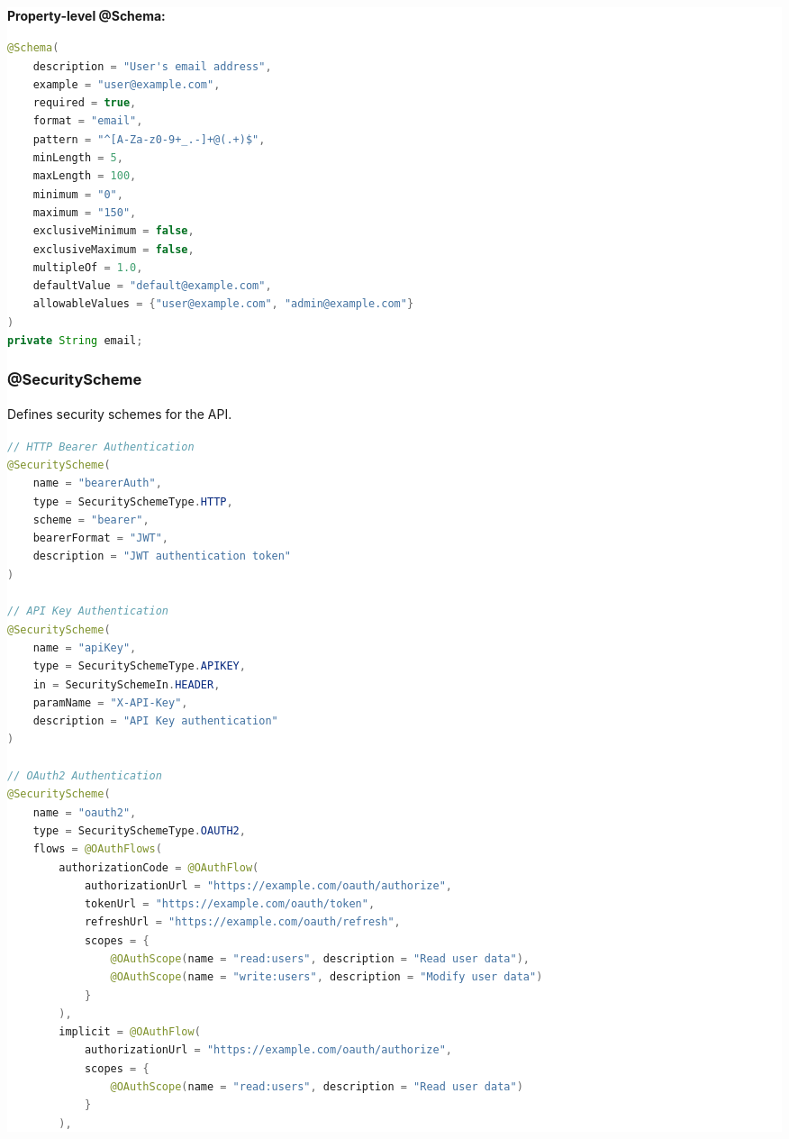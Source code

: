 **Property-level @Schema:**

```java
@Schema(
    description = "User's email address",
    example = "user@example.com",
    required = true,
    format = "email",
    pattern = "^[A-Za-z0-9+_.-]+@(.+)$",
    minLength = 5,
    maxLength = 100,
    minimum = "0",
    maximum = "150",
    exclusiveMinimum = false,
    exclusiveMaximum = false,
    multipleOf = 1.0,
    defaultValue = "default@example.com",
    allowableValues = {"user@example.com", "admin@example.com"}
)
private String email;
```

### @SecurityScheme

Defines security schemes for the API.

```java
// HTTP Bearer Authentication
@SecurityScheme(
    name = "bearerAuth",
    type = SecuritySchemeType.HTTP,
    scheme = "bearer",
    bearerFormat = "JWT",
    description = "JWT authentication token"
)

// API Key Authentication
@SecurityScheme(
    name = "apiKey",
    type = SecuritySchemeType.APIKEY,
    in = SecuritySchemeIn.HEADER,
    paramName = "X-API-Key",
    description = "API Key authentication"
)

// OAuth2 Authentication
@SecurityScheme(
    name = "oauth2",
    type = SecuritySchemeType.OAUTH2,
    flows = @OAuthFlows(
        authorizationCode = @OAuthFlow(
            authorizationUrl = "https://example.com/oauth/authorize",
            tokenUrl = "https://example.com/oauth/token",
            refreshUrl = "https://example.com/oauth/refresh",
            scopes = {
                @OAuthScope(name = "read:users", description = "Read user data"),
                @OAuthScope(name = "write:users", description = "Modify user data")
            }
        ),
        implicit = @OAuthFlow(
            authorizationUrl = "https://example.com/oauth/authorize",
            scopes = {
                @OAuthScope(name = "read:users", description = "Read user data")
            }
        ),
```